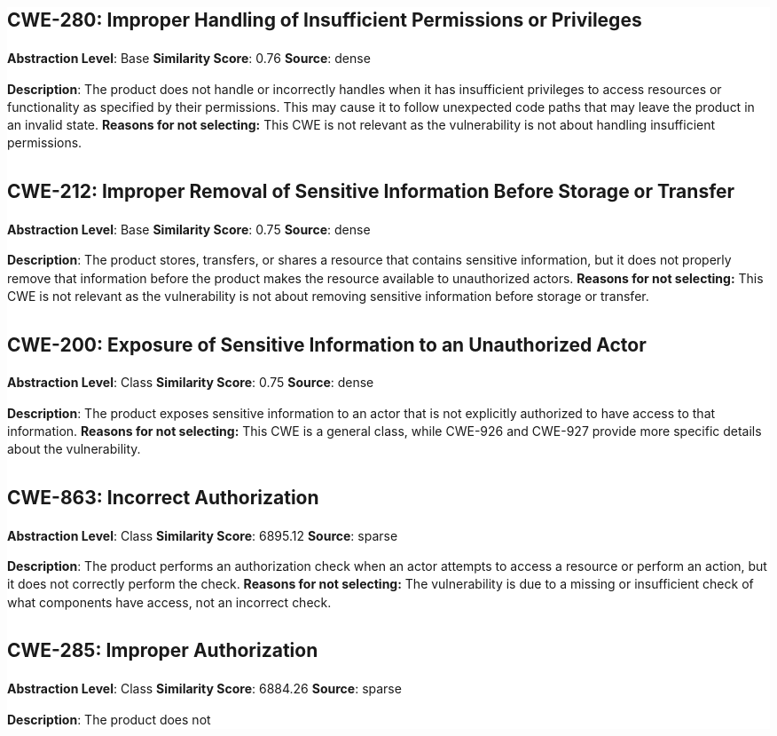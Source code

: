 ## CWE-280: Improper Handling of Insufficient Permissions or Privileges
**Abstraction Level**: Base
**Similarity Score**: 0.76
**Source**: dense

**Description**:
The product does not handle or incorrectly handles when it has insufficient privileges to access resources or functionality as specified by their permissions. This may cause it to follow unexpected code paths that may leave the product in an invalid state.
**Reasons for not selecting:** This CWE is not relevant as the vulnerability is not about handling insufficient permissions.

## CWE-212: Improper Removal of Sensitive Information Before Storage or Transfer
**Abstraction Level**: Base
**Similarity Score**: 0.75
**Source**: dense

**Description**:
The product stores, transfers, or shares a resource that contains sensitive information, but it does not properly remove that information before the product makes the resource available to unauthorized actors.
**Reasons for not selecting:** This CWE is not relevant as the vulnerability is not about removing sensitive information before storage or transfer.

## CWE-200: Exposure of Sensitive Information to an Unauthorized Actor
**Abstraction Level**: Class
**Similarity Score**: 0.75
**Source**: dense

**Description**:
The product exposes sensitive information to an actor that is not explicitly authorized to have access to that information.
**Reasons for not selecting:** This CWE is a general class, while CWE-926 and CWE-927 provide more specific details about the vulnerability.

## CWE-863: Incorrect Authorization
**Abstraction Level**: Class
**Similarity Score**: 6895.12
**Source**: sparse

**Description**:
The product performs an authorization check when an actor attempts to access a resource or perform an action, but it does not correctly perform the check.
**Reasons for not selecting:** The vulnerability is due to a missing or insufficient check of what components have access, not an incorrect check.

## CWE-285: Improper Authorization
**Abstraction Level**: Class
**Similarity Score**: 6884.26
**Source**: sparse

**Description**:
The product does not